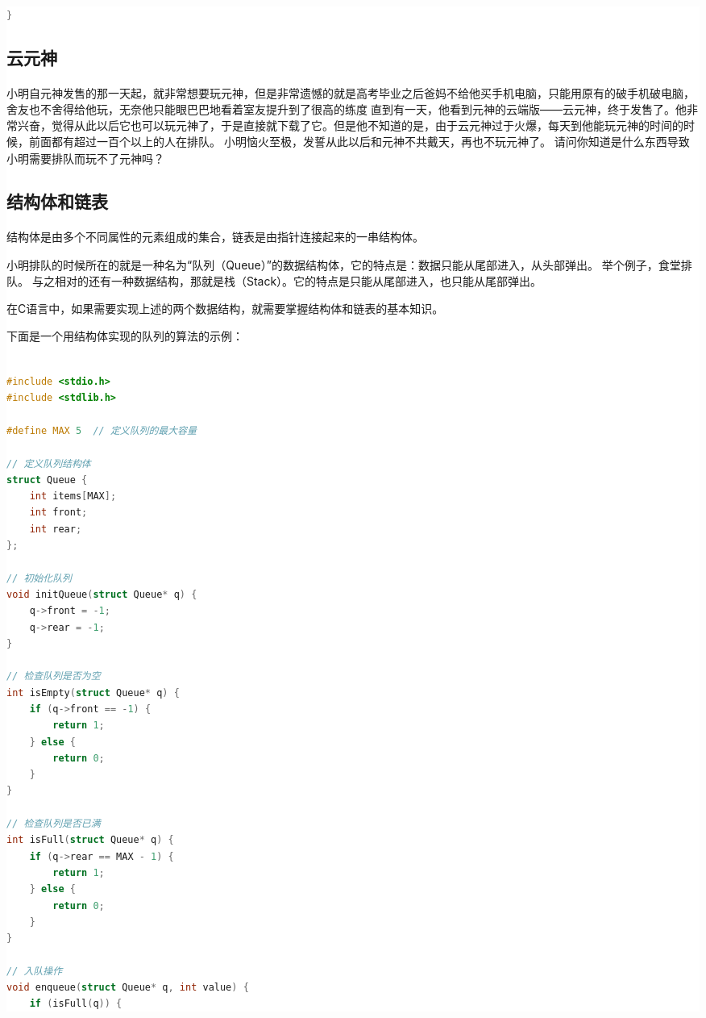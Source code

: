 ```c
}

```

## 云元神

小明自元神发售的那一天起，就非常想要玩元神，但是非常遗憾的就是高考毕业之后爸妈不给他买手机电脑，只能用原有的破手机破电脑，舍友也不舍得给他玩，无奈他只能眼巴巴地看着室友提升到了很高的练度
直到有一天，他看到元神的云端版——云元神，终于发售了。他非常兴奋，觉得从此以后它也可以玩元神了，于是直接就下载了它。但是他不知道的是，由于云元神过于火爆，每天到他能玩元神的时间的时候，前面都有超过一百个以上的人在排队。
小明恼火至极，发誓从此以后和元神不共戴天，再也不玩元神了。
请问你知道是什么东西导致小明需要排队而玩不了元神吗？

## 结构体和链表

结构体是由多个不同属性的元素组成的集合，链表是由指针连接起来的一串结构体。

小明排队的时候所在的就是一种名为“队列（Queue）”的数据结构体，它的特点是：数据只能从尾部进入，从头部弹出。
举个例子，食堂排队。
与之相对的还有一种数据结构，那就是栈（Stack）。它的特点是只能从尾部进入，也只能从尾部弹出。

在C语言中，如果需要实现上述的两个数据结构，就需要掌握结构体和链表的基本知识。

下面是一个用结构体实现的队列的算法的示例：

```c

#include <stdio.h>
#include <stdlib.h>

#define MAX 5  // 定义队列的最大容量

// 定义队列结构体
struct Queue {
    int items[MAX];
    int front;
    int rear;
};

// 初始化队列
void initQueue(struct Queue* q) {
    q->front = -1;
    q->rear = -1;
}

// 检查队列是否为空
int isEmpty(struct Queue* q) {
    if (q->front == -1) {
        return 1;
    } else {
        return 0;
    }
}

// 检查队列是否已满
int isFull(struct Queue* q) {
    if (q->rear == MAX - 1) {
        return 1;
    } else {
        return 0;
    }
}

// 入队操作
void enqueue(struct Queue* q, int value) {
    if (isFull(q)) {
```